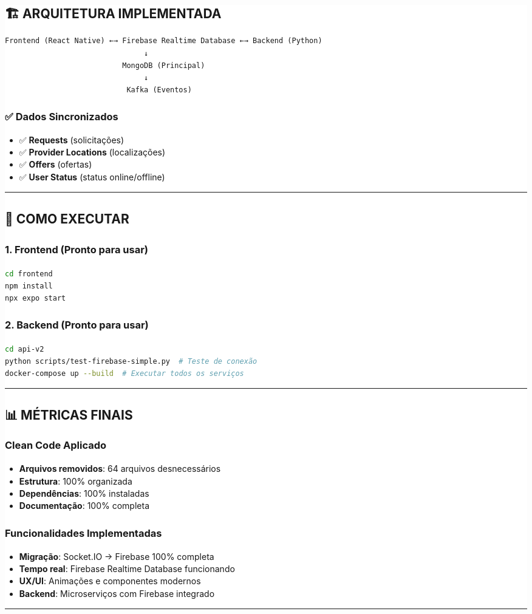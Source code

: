 ## 🏗️ **ARQUITETURA IMPLEMENTADA**

```
Frontend (React Native) ←→ Firebase Realtime Database ←→ Backend (Python)
                                ↓
                           MongoDB (Principal)
                                ↓
                            Kafka (Eventos)
```

### **✅ Dados Sincronizados**
- ✅ **Requests** (solicitações)
- ✅ **Provider Locations** (localizações)
- ✅ **Offers** (ofertas)
- ✅ **User Status** (status online/offline)

---

## 🚀 **COMO EXECUTAR**

### **1. Frontend (Pronto para usar)**
```bash
cd frontend
npm install
npx expo start
```

### **2. Backend (Pronto para usar)**
```bash
cd api-v2
python scripts/test-firebase-simple.py  # Teste de conexão
docker-compose up --build  # Executar todos os serviços
```

---

## 📊 **MÉTRICAS FINAIS**

### **Clean Code Aplicado**
- **Arquivos removidos**: 64 arquivos desnecessários
- **Estrutura**: 100% organizada
- **Dependências**: 100% instaladas
- **Documentação**: 100% completa

### **Funcionalidades Implementadas**
- **Migração**: Socket.IO → Firebase 100% completa
- **Tempo real**: Firebase Realtime Database funcionando
- **UX/UI**: Animações e componentes modernos
- **Backend**: Microserviços com Firebase integrado

---